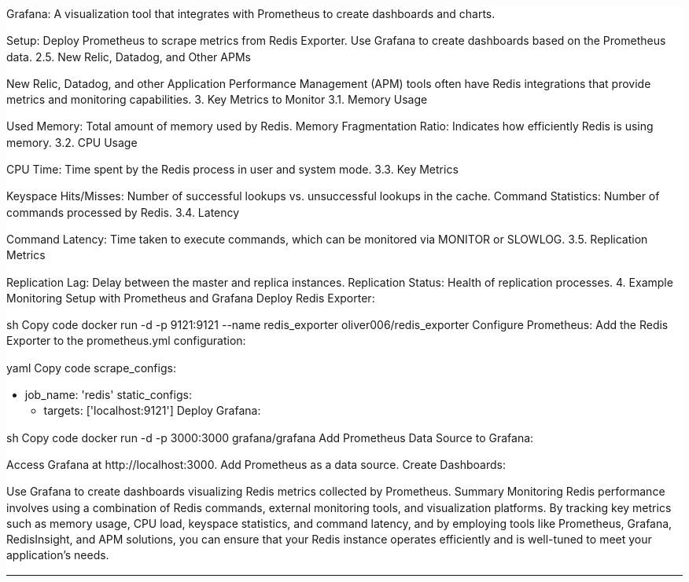 Grafana: A visualization tool that integrates with Prometheus to create dashboards and charts.

Setup:
Deploy Prometheus to scrape metrics from Redis Exporter.
Use Grafana to create dashboards based on the Prometheus data.
2.5. New Relic, Datadog, and Other APMs

New Relic, Datadog, and other Application Performance Management (APM) tools often have Redis integrations that provide metrics and monitoring capabilities.
3. Key Metrics to Monitor
3.1. Memory Usage

Used Memory: Total amount of memory used by Redis.
Memory Fragmentation Ratio: Indicates how efficiently Redis is using memory.
3.2. CPU Usage

CPU Time: Time spent by the Redis process in user and system mode.
3.3. Key Metrics

Keyspace Hits/Misses: Number of successful lookups vs. unsuccessful lookups in the cache.
Command Statistics: Number of commands processed by Redis.
3.4. Latency

Command Latency: Time taken to execute commands, which can be monitored via MONITOR or SLOWLOG.
3.5. Replication Metrics

Replication Lag: Delay between the master and replica instances.
Replication Status: Health of replication processes.
4. Example Monitoring Setup with Prometheus and Grafana
Deploy Redis Exporter:

sh
Copy code
docker run -d -p 9121:9121 --name redis_exporter oliver006/redis_exporter
Configure Prometheus: Add the Redis Exporter to the prometheus.yml configuration:

yaml
Copy code
scrape_configs:
  - job_name: 'redis'
    static_configs:
      - targets: ['localhost:9121']
Deploy Grafana:

sh
Copy code
docker run -d -p 3000:3000 grafana/grafana
Add Prometheus Data Source to Grafana:

Access Grafana at http://localhost:3000.
Add Prometheus as a data source.
Create Dashboards:

Use Grafana to create dashboards visualizing Redis metrics collected by Prometheus.
Summary
Monitoring Redis performance involves using a combination of Redis commands, external monitoring tools, and visualization platforms. By tracking key metrics such as memory usage, CPU load, keyspace statistics, and command latency, and by employing tools like Prometheus, Grafana, RedisInsight, and APM solutions, you can ensure that your Redis instance operates efficiently and is well-tuned to meet your application’s needs.

---